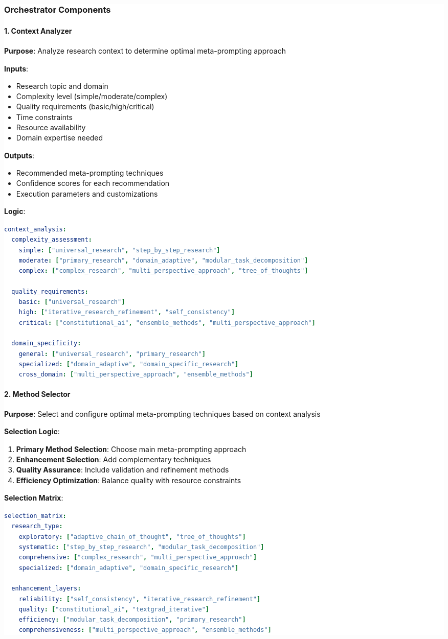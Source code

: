 ### Orchestrator Components

#### 1. **Context Analyzer**

**Purpose**: Analyze research context to determine optimal meta-prompting approach

**Inputs**:
- Research topic and domain
- Complexity level (simple/moderate/complex)
- Quality requirements (basic/high/critical)
- Time constraints
- Resource availability
- Domain expertise needed

**Outputs**:
- Recommended meta-prompting techniques
- Confidence scores for each recommendation
- Execution parameters and customizations

**Logic**:
```yaml
context_analysis:
  complexity_assessment:
    simple: ["universal_research", "step_by_step_research"]
    moderate: ["primary_research", "domain_adaptive", "modular_task_decomposition"]
    complex: ["complex_research", "multi_perspective_approach", "tree_of_thoughts"]
  
  quality_requirements:
    basic: ["universal_research"]
    high: ["iterative_research_refinement", "self_consistency"]
    critical: ["constitutional_ai", "ensemble_methods", "multi_perspective_approach"]
  
  domain_specificity:
    general: ["universal_research", "primary_research"]
    specialized: ["domain_adaptive", "domain_specific_research"]
    cross_domain: ["multi_perspective_approach", "ensemble_methods"]
```

#### 2. **Method Selector**

**Purpose**: Select and configure optimal meta-prompting techniques based on context analysis

**Selection Logic**:
1. **Primary Method Selection**: Choose main meta-prompting approach
2. **Enhancement Selection**: Add complementary techniques
3. **Quality Assurance**: Include validation and refinement methods
4. **Efficiency Optimization**: Balance quality with resource constraints

**Selection Matrix**:
```yaml
selection_matrix:
  research_type:
    exploratory: ["adaptive_chain_of_thought", "tree_of_thoughts"]
    systematic: ["step_by_step_research", "modular_task_decomposition"]
    comprehensive: ["complex_research", "multi_perspective_approach"]
    specialized: ["domain_adaptive", "domain_specific_research"]
  
  enhancement_layers:
    reliability: ["self_consistency", "iterative_research_refinement"]
    quality: ["constitutional_ai", "textgrad_iterative"]
    efficiency: ["modular_task_decomposition", "primary_research"]
    comprehensiveness: ["multi_perspective_approach", "ensemble_methods"]
```
